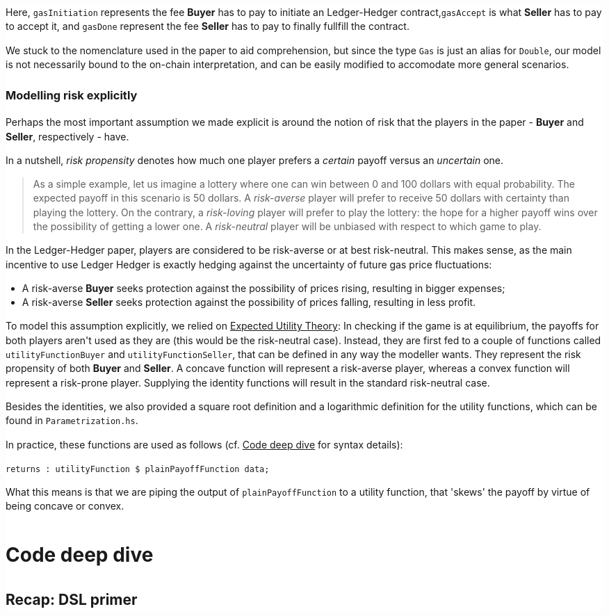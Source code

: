 Here, `gasInitiation` represents the fee **Buyer** has to pay to initiate an Ledger-Hedger contract,`gasAccept` is what **Seller** has to pay to accept it, and `gasDone` represent the fee **Seller** has to pay to finally fullfill the contract. 

We stuck to the nomenclature used in the paper to aid comprehension, but since the type `Gas` is just an alias for `Double`, our model is not necessarily bound to the on-chain interpretation, and can be easily modified to accomodate more general scenarios.


### Modelling risk explicitly

Perhaps the most important assumption we made explicit is around the notion of risk that the players in the paper - **Buyer** and **Seller**, respectively - have.

In a nutshell, *risk propensity* denotes how much one player prefers a *certain* payoff versus an *uncertain* one. 
    
>  As a simple example, let us imagine a lottery where one can win between 0 and 100 dollars with equal probability. The expected payoff in this scenario is 50 dollars. A *risk-averse* player will prefer to receive 50 dollars with certainty than playing the lottery. On the contrary, a *risk-loving* player will prefer to play the lottery: the hope for a higher payoff wins over the possibility of getting a lower one. A *risk-neutral* player will be unbiased with respect to which game to play.

In the Ledger-Hedger paper, players are considered to be risk-averse or at best risk-neutral. This makes sense, as the main incentive to use Ledger Hedger is exactly hedging against the uncertainty of future gas price fluctuations:
 - A risk-averse **Buyer** seeks protection against the possibility of prices rising, resulting in bigger expenses;
 - A risk-averse **Seller** seeks protection against the possibility of prices falling, resulting in less profit.

To model this assumption explicitly, we relied on [Expected Utility Theory](https://en.wikipedia.org/wiki/Risk_aversion#Utility_of_money): In checking if the game is at equilibrium, the payoffs for both players aren't used as they are (this would be the risk-neutral case). Instead, they are first fed to a couple of functions called `utilityFunctionBuyer` and `utilityFunctionSeller`, that can be defined in any way the modeller wants. They represent the risk propensity of both **Buyer** and **Seller**. A concave function will represent a risk-averse player, whereas a convex function will represent a risk-prone player. Supplying the identity functions will result in the standard risk-neutral case.

Besides the identities, we also provided a square root definition and a logarithmic definition for the utility functions, which can be found in `Parametrization.hs`.

In practice, these functions are used as follows (cf. [Code deep dive](#code-deep-dive) for syntax details):

`returns : utilityFunction $ plainPayoffFunction data;`

What this means is that we are piping the output of `plainPayoffFunction` to a utility function, that 'skews' the payoff by virtue of being concave or convex.


# Code deep dive

## Recap: DSL primer
